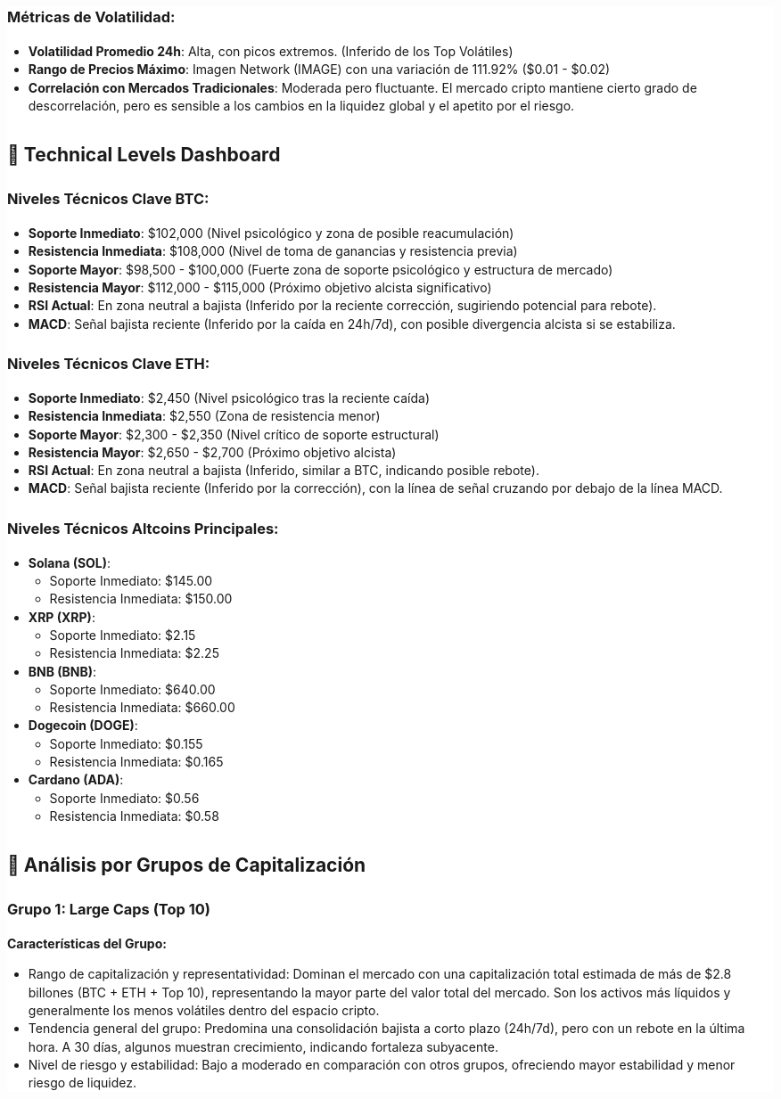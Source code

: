 ### Métricas de Volatilidad:
- **Volatilidad Promedio 24h**: Alta, con picos extremos. (Inferido de los Top Volátiles)
- **Rango de Precios Máximo**: Imagen Network (IMAGE) con una variación de 111.92% ($0.01 - $0.02)
- **Correlación con Mercados Tradicionales**: Moderada pero fluctuante. El mercado cripto mantiene cierto grado de descorrelación, pero es sensible a los cambios en la liquidez global y el apetito por el riesgo.

## 🎯 Technical Levels Dashboard

### Niveles Técnicos Clave BTC:
- **Soporte Inmediato**: $102,000 (Nivel psicológico y zona de posible reacumulación)
- **Resistencia Inmediata**: $108,000 (Nivel de toma de ganancias y resistencia previa)
- **Soporte Mayor**: $98,500 - $100,000 (Fuerte zona de soporte psicológico y estructura de mercado)
- **Resistencia Mayor**: $112,000 - $115,000 (Próximo objetivo alcista significativo)
- **RSI Actual**: En zona neutral a bajista (Inferido por la reciente corrección, sugiriendo potencial para rebote).
- **MACD**: Señal bajista reciente (Inferido por la caída en 24h/7d), con posible divergencia alcista si se estabiliza.

### Niveles Técnicos Clave ETH:
- **Soporte Inmediato**: $2,450 (Nivel psicológico tras la reciente caída)
- **Resistencia Inmediata**: $2,550 (Zona de resistencia menor)
- **Soporte Mayor**: $2,300 - $2,350 (Nivel crítico de soporte estructural)
- **Resistencia Mayor**: $2,650 - $2,700 (Próximo objetivo alcista)
- **RSI Actual**: En zona neutral a bajista (Inferido, similar a BTC, indicando posible rebote).
- **MACD**: Señal bajista reciente (Inferido por la corrección), con la línea de señal cruzando por debajo de la línea MACD.

### Niveles Técnicos Altcoins Principales:
- **Solana (SOL)**:
    - Soporte Inmediato: $145.00
    - Resistencia Inmediata: $150.00
- **XRP (XRP)**:
    - Soporte Inmediato: $2.15
    - Resistencia Inmediata: $2.25
- **BNB (BNB)**:
    - Soporte Inmediato: $640.00
    - Resistencia Inmediata: $660.00
- **Dogecoin (DOGE)**:
    - Soporte Inmediato: $0.155
    - Resistencia Inmediata: $0.165
- **Cardano (ADA)**:
    - Soporte Inmediato: $0.56
    - Resistencia Inmediata: $0.58

## 🏢 Análisis por Grupos de Capitalización

### Grupo 1: Large Caps (Top 10)
**Características del Grupo:**
- Rango de capitalización y representatividad: Dominan el mercado con una capitalización total estimada de más de $2.8 billones (BTC + ETH + Top 10), representando la mayor parte del valor total del mercado. Son los activos más líquidos y generalmente los menos volátiles dentro del espacio cripto.
- Tendencia general del grupo: Predomina una consolidación bajista a corto plazo (24h/7d), pero con un rebote en la última hora. A 30 días, algunos muestran crecimiento, indicando fortaleza subyacente.
- Nivel de riesgo y estabilidad: Bajo a moderado en comparación con otros grupos, ofreciendo mayor estabilidad y menor riesgo de liquidez.
